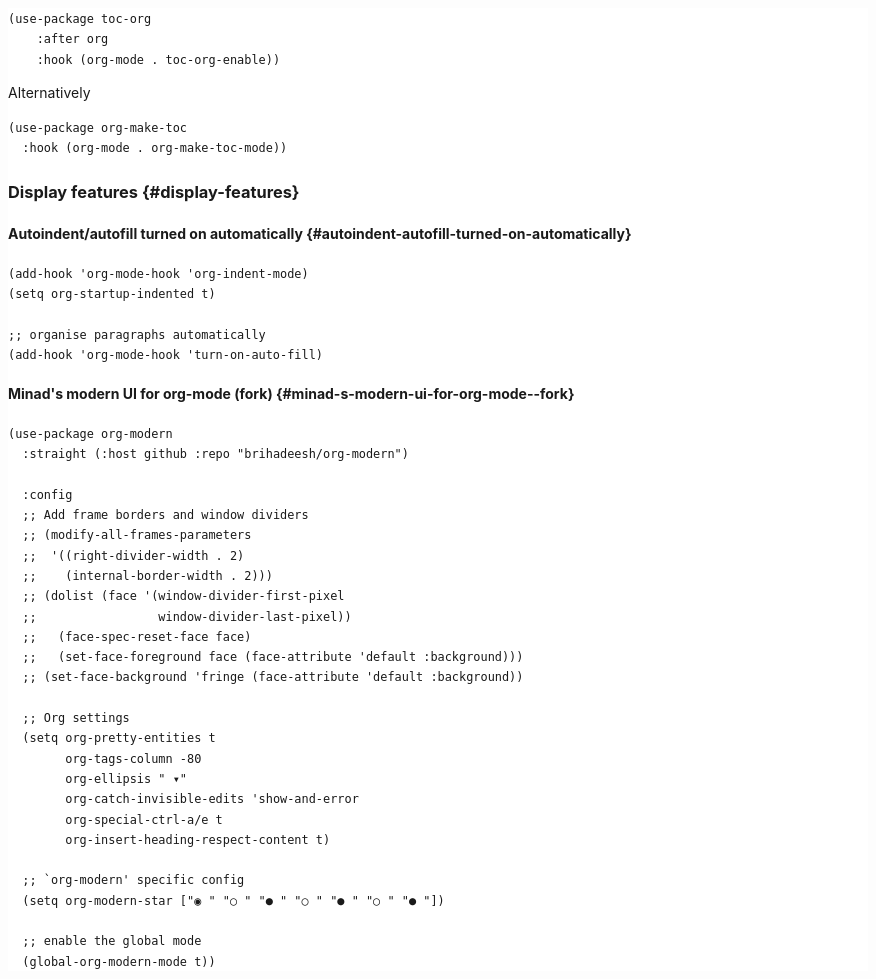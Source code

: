 ```emacs-lisp
(use-package toc-org
    :after org
    :hook (org-mode . toc-org-enable))
```

Alternatively

```emacs-lisp
(use-package org-make-toc
  :hook (org-mode . org-make-toc-mode))
```


### Display features {#display-features}


#### Autoindent/autofill turned on automatically {#autoindent-autofill-turned-on-automatically}

```emacs-lisp
(add-hook 'org-mode-hook 'org-indent-mode)
(setq org-startup-indented t)

;; organise paragraphs automatically
(add-hook 'org-mode-hook 'turn-on-auto-fill)
```


#### Minad's modern UI for org-mode (fork) {#minad-s-modern-ui-for-org-mode--fork}

```emacs-lisp
(use-package org-modern
  :straight (:host github :repo "brihadeesh/org-modern")

  :config
  ;; Add frame borders and window dividers
  ;; (modify-all-frames-parameters
  ;;  '((right-divider-width . 2)
  ;;    (internal-border-width . 2)))
  ;; (dolist (face '(window-divider-first-pixel
  ;;                 window-divider-last-pixel))
  ;;   (face-spec-reset-face face)
  ;;   (set-face-foreground face (face-attribute 'default :background)))
  ;; (set-face-background 'fringe (face-attribute 'default :background))

  ;; Org settings
  (setq org-pretty-entities t
        org-tags-column -80
        org-ellipsis " ▾"
        org-catch-invisible-edits 'show-and-error
        org-special-ctrl-a/e t
        org-insert-heading-respect-content t)

  ;; `org-modern' specific config
  (setq org-modern-star ["◉ " "○ " "● " "○ " "● " "○ " "● "])

  ;; enable the global mode
  (global-org-modern-mode t))
```
